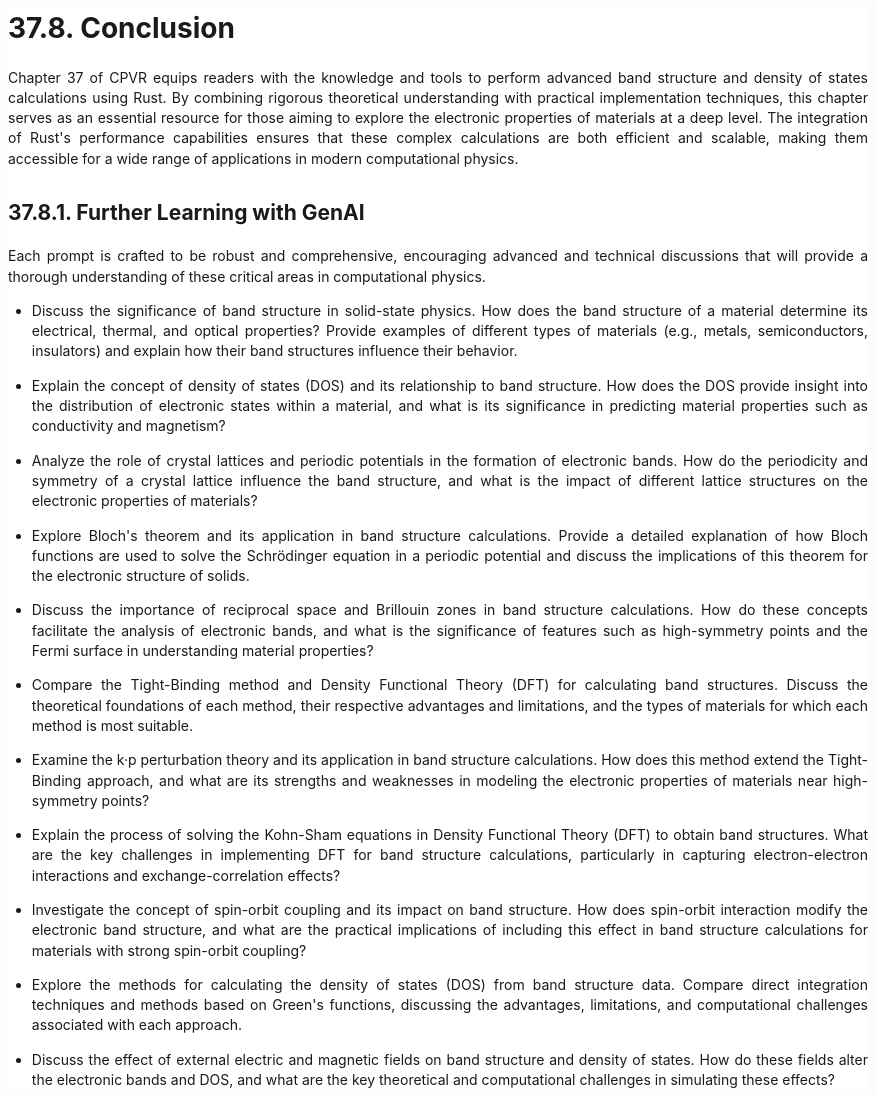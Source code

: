 # 37.8. Conclusion
<p style="text-align: justify;">
Chapter 37 of CPVR equips readers with the knowledge and tools to perform advanced band structure and density of states calculations using Rust. By combining rigorous theoretical understanding with practical implementation techniques, this chapter serves as an essential resource for those aiming to explore the electronic properties of materials at a deep level. The integration of Rust's performance capabilities ensures that these complex calculations are both efficient and scalable, making them accessible for a wide range of applications in modern computational physics.
</p>

## 37.8.1. Further Learning with GenAI
<p style="text-align: justify;">
Each prompt is crafted to be robust and comprehensive, encouraging advanced and technical discussions that will provide a thorough understanding of these critical areas in computational physics.
</p>

- <p style="text-align: justify;">Discuss the significance of band structure in solid-state physics. How does the band structure of a material determine its electrical, thermal, and optical properties? Provide examples of different types of materials (e.g., metals, semiconductors, insulators) and explain how their band structures influence their behavior.</p>
- <p style="text-align: justify;">Explain the concept of density of states (DOS) and its relationship to band structure. How does the DOS provide insight into the distribution of electronic states within a material, and what is its significance in predicting material properties such as conductivity and magnetism?</p>
- <p style="text-align: justify;">Analyze the role of crystal lattices and periodic potentials in the formation of electronic bands. How do the periodicity and symmetry of a crystal lattice influence the band structure, and what is the impact of different lattice structures on the electronic properties of materials?</p>
- <p style="text-align: justify;">Explore Bloch's theorem and its application in band structure calculations. Provide a detailed explanation of how Bloch functions are used to solve the Schrödinger equation in a periodic potential and discuss the implications of this theorem for the electronic structure of solids.</p>
- <p style="text-align: justify;">Discuss the importance of reciprocal space and Brillouin zones in band structure calculations. How do these concepts facilitate the analysis of electronic bands, and what is the significance of features such as high-symmetry points and the Fermi surface in understanding material properties?</p>
- <p style="text-align: justify;">Compare the Tight-Binding method and Density Functional Theory (DFT) for calculating band structures. Discuss the theoretical foundations of each method, their respective advantages and limitations, and the types of materials for which each method is most suitable.</p>
- <p style="text-align: justify;">Examine the k·p perturbation theory and its application in band structure calculations. How does this method extend the Tight-Binding approach, and what are its strengths and weaknesses in modeling the electronic properties of materials near high-symmetry points?</p>
- <p style="text-align: justify;">Explain the process of solving the Kohn-Sham equations in Density Functional Theory (DFT) to obtain band structures. What are the key challenges in implementing DFT for band structure calculations, particularly in capturing electron-electron interactions and exchange-correlation effects?</p>
- <p style="text-align: justify;">Investigate the concept of spin-orbit coupling and its impact on band structure. How does spin-orbit interaction modify the electronic band structure, and what are the practical implications of including this effect in band structure calculations for materials with strong spin-orbit coupling?</p>
- <p style="text-align: justify;">Explore the methods for calculating the density of states (DOS) from band structure data. Compare direct integration techniques and methods based on Green's functions, discussing the advantages, limitations, and computational challenges associated with each approach.</p>
- <p style="text-align: justify;">Discuss the effect of external electric and magnetic fields on band structure and density of states. How do these fields alter the electronic bands and DOS, and what are the key theoretical and computational challenges in simulating these effects?</p>
